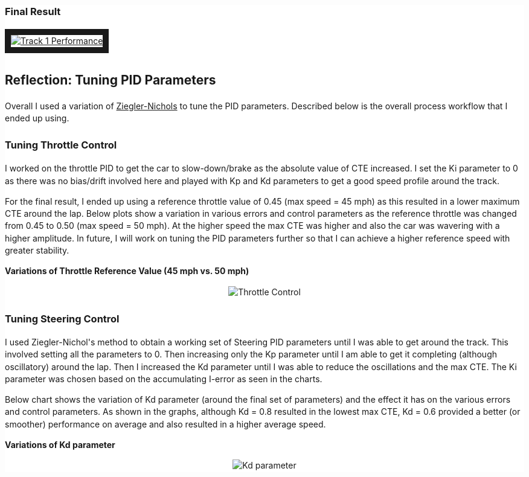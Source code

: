 ### Final Result

<a href="http://www.youtube.com/watch?feature=player_embedded&v=wyUB3-l_bt8"
target="_blank"><img src="http://img.youtube.com/vi/wyUB3-l_bt8/0.jpg"
alt="Track 1 Performance" width="480" height="360" border="10" /></a>

## Reflection: Tuning PID Parameters

Overall I used a variation of [Ziegler-Nichols](https://en.wikipedia.org/wiki/Ziegler%E2%80%93Nichols_method) to
tune the PID parameters. Described below is the overall process workflow that I ended up using.

### Tuning Throttle Control

I worked on the throttle PID to get the car to slow-down/brake as the absolute value of CTE
  increased. I set the Ki parameter to 0 as there was no bias/drift involved here and played with
  Kp and Kd parameters to get a good speed profile around the track.

For the final result, I ended up using a reference throttle value of 0.45 (max speed = 45 mph) as this
resulted in a lower maximum CTE around the lap. Below plots show a variation in various errors and control
parameters as the reference throttle was changed from 0.45 to 0.50 (max speed = 50 mph). At the higher
speed the max CTE was higher and also the car was wavering with a higher amplitude. In future, I will
work on tuning the PID parameters further so that I can achieve a higher reference speed with greater
stability.

**Variations of Throttle Reference Value (45 mph vs. 50 mph)**
<center><img src="./build/throttle-variation-45-50.png" alt="Throttle Control" style="width: 400px;"/></center>

### Tuning Steering Control

I used Ziegler-Nichol's method to obtain a working set of Steering PID parameters until
    I was able to get around the track. This involved setting all the parameters to 0. Then
    increasing only the Kp parameter until I am able to get it completing (although oscillatory)
    around the lap. Then I increased the Kd parameter until I was able to reduce the oscillations
    and the max CTE. The Ki parameter was chosen based on the accumulating I-error as seen
    in the charts.

Below chart shows the variation of Kd parameter (around the final set of parameters) and the effect
it has on the various errors and control parameters. As shown in the graphs, although Kd = 0.8 resulted
in the lowest max CTE, Kd = 0.6 provided a better (or smoother) performance on average and also
resulted in a higher average speed. 

**Variations of Kd parameter**
<center><img src="./build/compare_d.png" alt="Kd parameter" style="width: 400px;"/></center>
